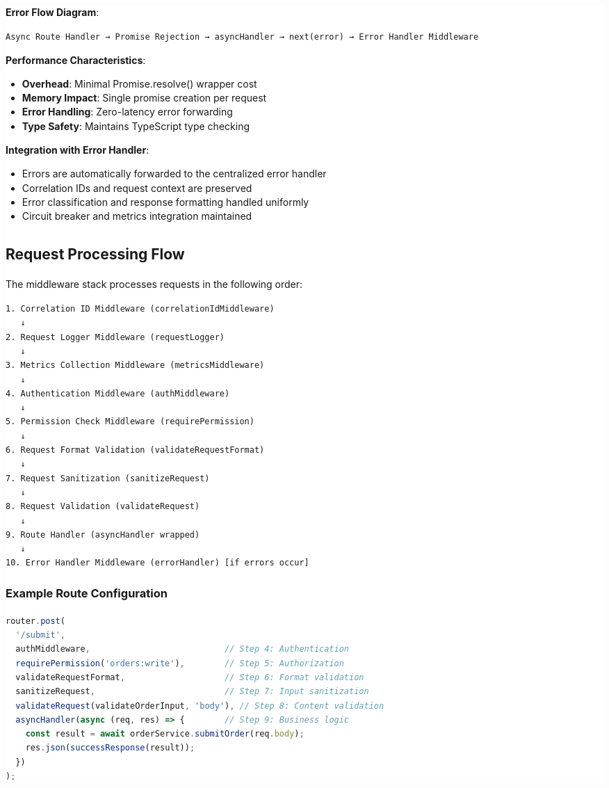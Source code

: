 ```typescript
```

**Error Flow Diagram**:
```
Async Route Handler → Promise Rejection → asyncHandler → next(error) → Error Handler Middleware
```

**Performance Characteristics**:
- **Overhead**: Minimal Promise.resolve() wrapper cost
- **Memory Impact**: Single promise creation per request
- **Error Handling**: Zero-latency error forwarding
- **Type Safety**: Maintains TypeScript type checking

**Integration with Error Handler**:
- Errors are automatically forwarded to the centralized error handler
- Correlation IDs and request context are preserved
- Error classification and response formatting handled uniformly
- Circuit breaker and metrics integration maintained

## Request Processing Flow

The middleware stack processes requests in the following order:

```
1. Correlation ID Middleware (correlationIdMiddleware)
   ↓
2. Request Logger Middleware (requestLogger)
   ↓
3. Metrics Collection Middleware (metricsMiddleware)
   ↓
4. Authentication Middleware (authMiddleware)
   ↓
5. Permission Check Middleware (requirePermission)
   ↓
6. Request Format Validation (validateRequestFormat)
   ↓
7. Request Sanitization (sanitizeRequest)
   ↓
8. Request Validation (validateRequest)
   ↓
9. Route Handler (asyncHandler wrapped)
   ↓
10. Error Handler Middleware (errorHandler) [if errors occur]
```

### Example Route Configuration
```typescript
router.post(
  '/submit',
  authMiddleware,                           // Step 4: Authentication
  requirePermission('orders:write'),        // Step 5: Authorization
  validateRequestFormat,                    // Step 6: Format validation
  sanitizeRequest,                          // Step 7: Input sanitization
  validateRequest(validateOrderInput, 'body'), // Step 8: Content validation
  asyncHandler(async (req, res) => {        // Step 9: Business logic
    const result = await orderService.submitOrder(req.body);
    res.json(successResponse(result));
  })
);
```
